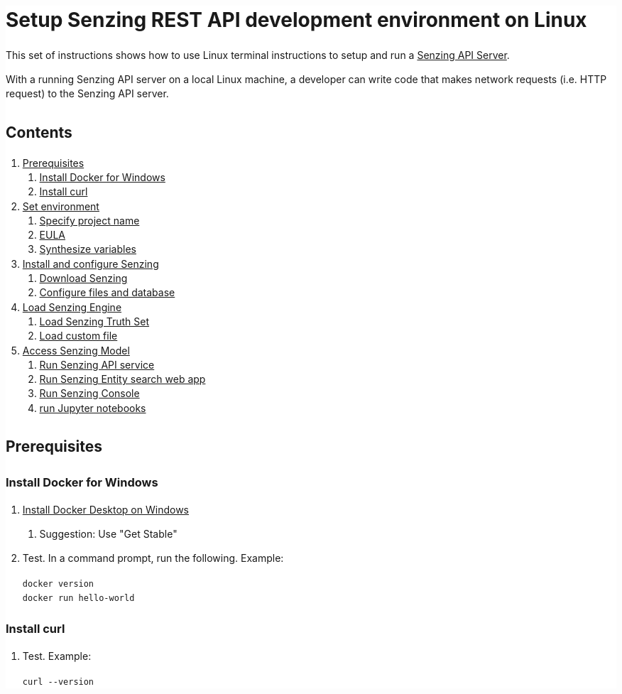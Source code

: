 # Setup Senzing REST API development environment on Linux

This set of instructions shows how to use Linux terminal instructions
to setup and run a
[Senzing API Server](https://github.com/Senzing/senzing-api-server).

With a running Senzing API server on a local Linux machine,
a developer can write code that makes network requests
(i.e. HTTP request) to the Senzing API server.

## Contents

1. [Prerequisites](#prerequisites)
    1. [Install Docker for Windows](#install-docker-for-windows)
    1. [Install curl](#install-curl)
1. [Set environment](#set-environment)
    1. [Specify project name](#specify-project-name)
    1. [EULA](#eula)
    1. [Synthesize variables](#synthesize-variables)
1. [Install and configure Senzing](#install-and-configure-senzing)
    1. [Download Senzing](#download-senzing)
    1. [Configure files and database](#configure-files-and-database)
1. [Load Senzing Engine](#load-senzing-engine)
    1. [Load Senzing Truth Set](#load-senzing-truth-set)
    1. [Load custom file](#load-custom-file)
1. [Access Senzing Model](#access-senzing-model)
    1. [Run Senzing API service](#run-senzing-api-service)
    1. [Run Senzing Entity search web app](#run-senzing-entity-search-web-app)
    1. [Run Senzing Console](#run-senzing-console)
    1. [run Jupyter notebooks](#run-jupyter-notebooks)

## Prerequisites

### Install Docker for Windows

1. [Install Docker Desktop on Windows](https://docs.docker.com/docker-for-windows/install/)
    1. Suggestion: Use "Get Stable"
1. Test. In a command prompt, run the following.
   Example:

    ```console
    docker version
    docker run hello-world
    ```

### Install curl

1. Test.
   Example:

    ```console
    curl --version
    ```
